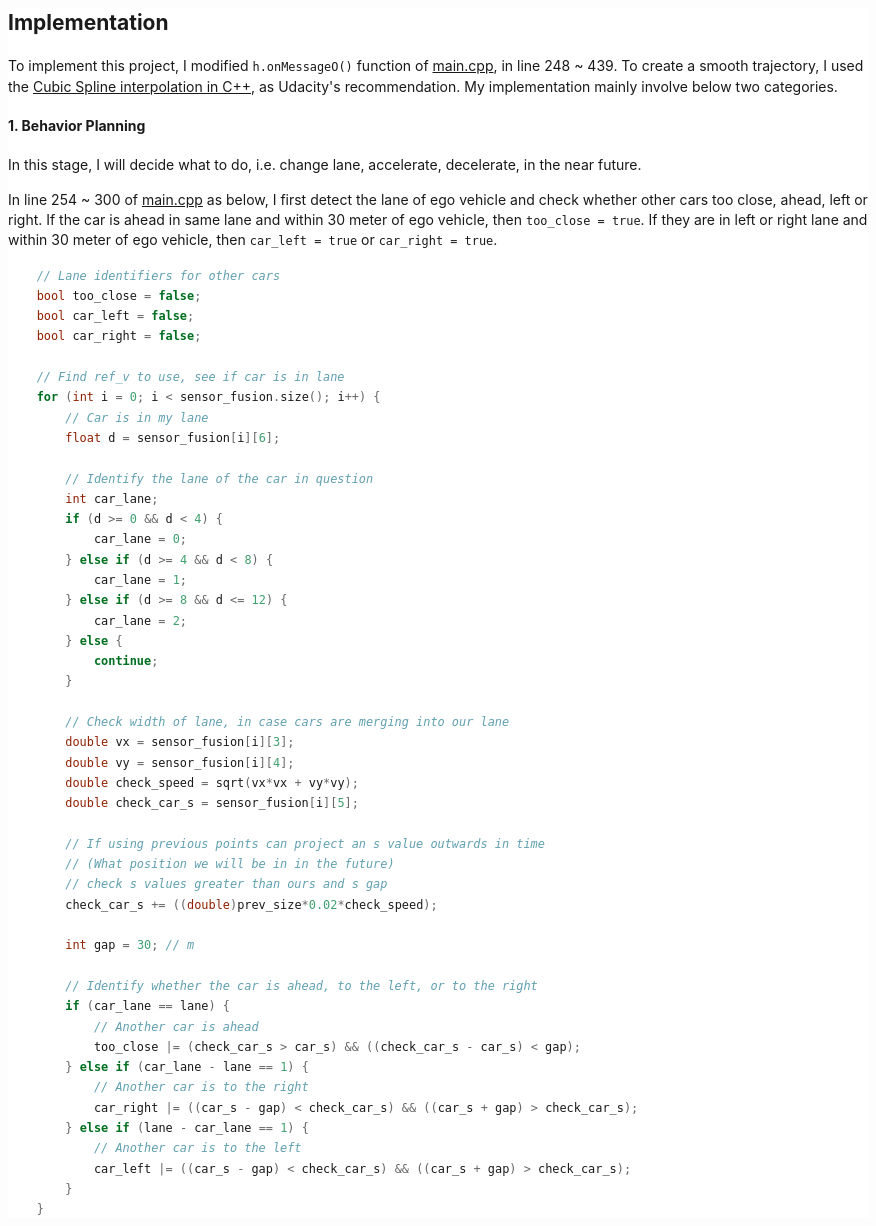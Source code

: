 ## Implementation

To implement this project, I modified `h.onMessageO()` function of [main.cpp](src/main.cpp), in line 248 ~ 439. To create a smooth trajectory, I used the [Cubic Spline interpolation in C++](https://kluge.in-chemnitz.de/opensource/spline/), as Udacity's recommendation. My implementation mainly involve below two categories.

#### 1. Behavior Planning
In this stage, I will decide what to do, i.e. change lane, accelerate, decelerate, in the near future.

In line 254 ~ 300 of [main.cpp](src/main.cpp) as below, I first detect the lane of ego vehicle and check whether other cars too close, ahead, left or right. If the car is ahead in same lane and within 30 meter of ego vehicle, then `too_close = true`. If they are in left or right lane and within 30 meter of ego vehicle, then `car_left = true` or `car_right = true`.

``` c++
    // Lane identifiers for other cars
    bool too_close = false;
    bool car_left = false;
    bool car_right = false;

    // Find ref_v to use, see if car is in lane
    for (int i = 0; i < sensor_fusion.size(); i++) {
        // Car is in my lane
        float d = sensor_fusion[i][6];

        // Identify the lane of the car in question
        int car_lane;
        if (d >= 0 && d < 4) {
            car_lane = 0;
        } else if (d >= 4 && d < 8) {
            car_lane = 1;
        } else if (d >= 8 && d <= 12) {
            car_lane = 2;
        } else {
            continue;
        }

        // Check width of lane, in case cars are merging into our lane
        double vx = sensor_fusion[i][3];
        double vy = sensor_fusion[i][4];
        double check_speed = sqrt(vx*vx + vy*vy);
        double check_car_s = sensor_fusion[i][5];

        // If using previous points can project an s value outwards in time
        // (What position we will be in in the future)
        // check s values greater than ours and s gap
        check_car_s += ((double)prev_size*0.02*check_speed);

        int gap = 30; // m

        // Identify whether the car is ahead, to the left, or to the right
        if (car_lane == lane) {
            // Another car is ahead
            too_close |= (check_car_s > car_s) && ((check_car_s - car_s) < gap);
        } else if (car_lane - lane == 1) {
            // Another car is to the right
            car_right |= ((car_s - gap) < check_car_s) && ((car_s + gap) > check_car_s);
        } else if (lane - car_lane == 1) {
            // Another car is to the left
            car_left |= ((car_s - gap) < check_car_s) && ((car_s + gap) > check_car_s);
        }
    }
```

[//]: # (Image References)
[image1]: ./images/demo.gif "demo"
[image2]: ./images/demo2.gif "demo2"
[image3]: ./images/import.jpg "import"
[image4]: ./images/existing_project.jpg "existing project"
[image5]: ./images/select_project.png "select project"
[image6]: ./images/final.png "final"
[image7]: ./images/build_all.png "build all"
[image8]: ./images/run_as.png "run as"
[image9]: ./images/simulator.png "simulator"
[image10]: ./images/state_machine.png "state machine"
[image11]: ./images/spline.png "spline"
[image12]: ./images/result.png "result"